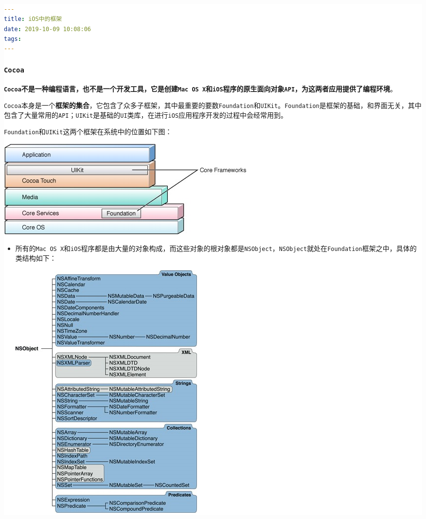 ```yaml
---
title: iOS中的框架
date: 2019-10-09 10:08:06
tags:
---
```


### `Cocoa`

**`Cocoa`**不是一种编程语言，也不是一个开发工具，它是创建`Mac OS X`和`iOS`程序的原生面向对象`API`，为这两者应用提供了**编程环境**。

`Cocoa`本身是一个**框架的集合**，它包含了众多子框架，其中最重要的要数`Foundation`和`UIKit`。`Foundation`是框架的基础，和界面无关，其中包含了大量常用的`API`；`UIKit`是基础的`UI`类库，在进行`iOS`应用程序开发的过程中会经常用到。

`Foundation`和`UIKit`这两个框架在系统中的位置如下图：

![Foundation和UIKit的位置](iOS中的框架/Foundation和UIKit的位置.jpg)

* 所有的`Mac OS X`和`iOS`程序都是由大量的对象构成，而这些对象的根对象都是`NSObject`，`NSObject`就处在`Foundation`框架之中，具体的类结构如下：
  
  ![NSObject类结构01](iOS中的框架/NSObject类结构01.jpg)
  
